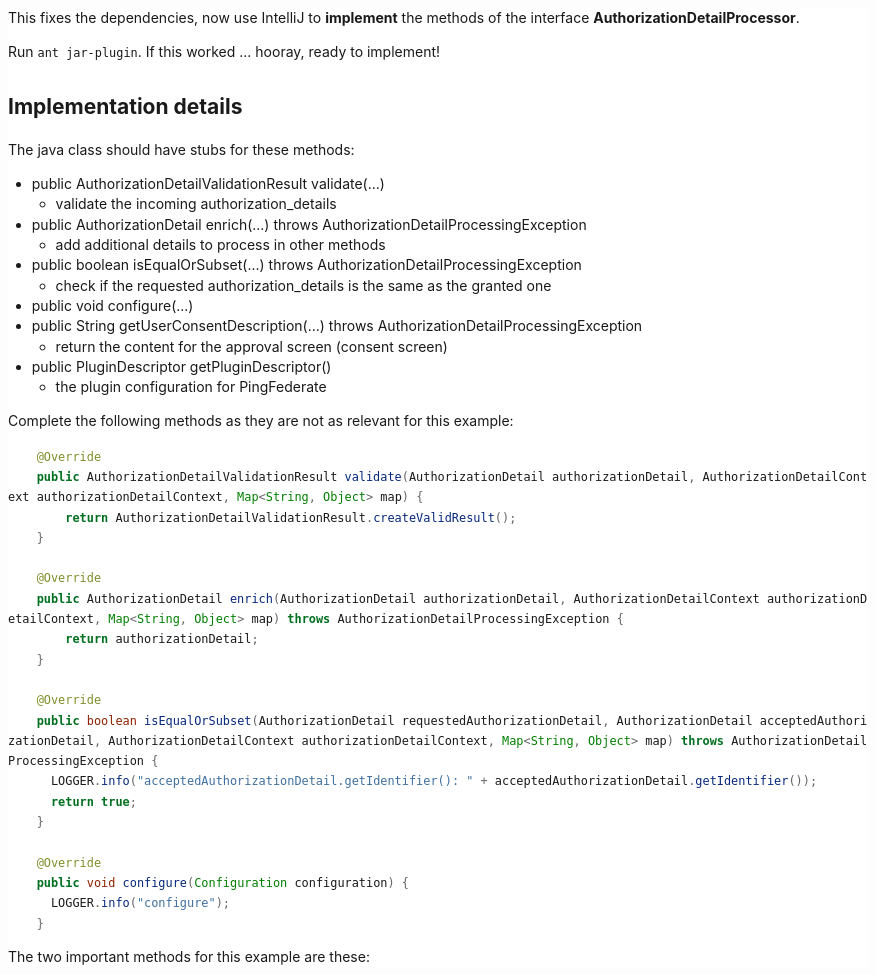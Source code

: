 This fixes the dependencies, now use IntelliJ to **implement** the methods of the interface **AuthorizationDetailProcessor**.

Run `ant jar-plugin`. If this worked ... hooray, ready to implement!

## Implementation details

The java class should have stubs for these methods:

- public AuthorizationDetailValidationResult validate(...)
  - validate the incoming authorization_details
- public AuthorizationDetail enrich(...) throws AuthorizationDetailProcessingException
  - add additional details to process in other methods
- public boolean isEqualOrSubset(...) throws AuthorizationDetailProcessingException
  - check if the requested authorization_details is the same as the granted one
- public void configure(...)
- public String getUserConsentDescription(...) throws AuthorizationDetailProcessingException
  - return the content for the approval screen (consent screen)
- public PluginDescriptor getPluginDescriptor()
  - the plugin configuration for PingFederate

Complete the following methods as they are not as relevant for this example:

```java
    @Override
    public AuthorizationDetailValidationResult validate(AuthorizationDetail authorizationDetail, AuthorizationDetailContext authorizationDetailContext, Map<String, Object> map) {
        return AuthorizationDetailValidationResult.createValidResult();
    }

    @Override
    public AuthorizationDetail enrich(AuthorizationDetail authorizationDetail, AuthorizationDetailContext authorizationDetailContext, Map<String, Object> map) throws AuthorizationDetailProcessingException {
        return authorizationDetail;
    }

    @Override
    public boolean isEqualOrSubset(AuthorizationDetail requestedAuthorizationDetail, AuthorizationDetail acceptedAuthorizationDetail, AuthorizationDetailContext authorizationDetailContext, Map<String, Object> map) throws AuthorizationDetailProcessingException {
      LOGGER.info("acceptedAuthorizationDetail.getIdentifier(): " + acceptedAuthorizationDetail.getIdentifier());
      return true;
    }
    
    @Override
    public void configure(Configuration configuration) {
      LOGGER.info("configure");
    }    
```

The two important methods for this example are these:
